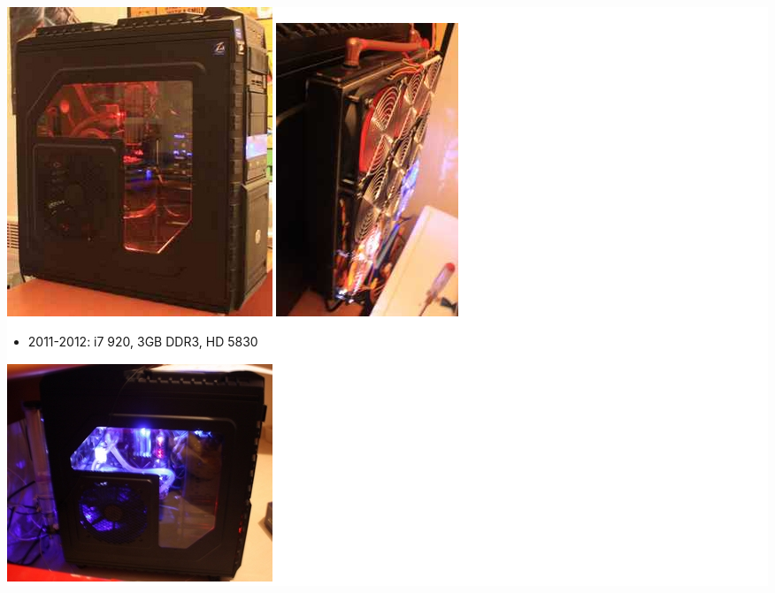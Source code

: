 ![Desktop 2012 2](../images/2012desktop2.jpeg)
![Desktop 2012 3](../images/2012desktop3.jpeg)

- 2011-2012: i7 920, 3GB DDR3, HD 5830

![Desktop 2011 0](../images/2011desktop0.jpeg)
